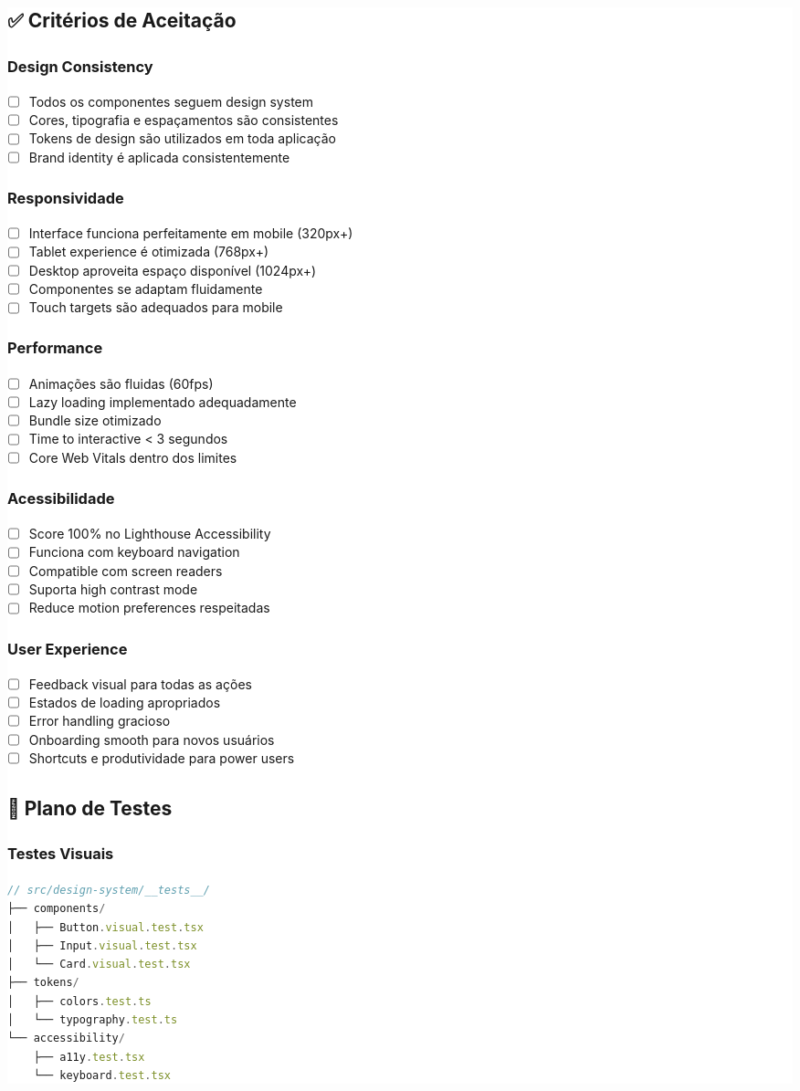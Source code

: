 ## ✅ Critérios de Aceitação

### Design Consistency

- [ ] Todos os componentes seguem design system
- [ ] Cores, tipografia e espaçamentos são consistentes
- [ ] Tokens de design são utilizados em toda aplicação
- [ ] Brand identity é aplicada consistentemente

### Responsividade

- [ ] Interface funciona perfeitamente em mobile (320px+)
- [ ] Tablet experience é otimizada (768px+)
- [ ] Desktop aproveita espaço disponível (1024px+)
- [ ] Componentes se adaptam fluidamente
- [ ] Touch targets são adequados para mobile

### Performance

- [ ] Animações são fluidas (60fps)
- [ ] Lazy loading implementado adequadamente
- [ ] Bundle size otimizado
- [ ] Time to interactive < 3 segundos
- [ ] Core Web Vitals dentro dos limites

### Acessibilidade

- [ ] Score 100% no Lighthouse Accessibility
- [ ] Funciona com keyboard navigation
- [ ] Compatible com screen readers
- [ ] Suporta high contrast mode
- [ ] Reduce motion preferences respeitadas

### User Experience

- [ ] Feedback visual para todas as ações
- [ ] Estados de loading apropriados
- [ ] Error handling gracioso
- [ ] Onboarding smooth para novos usuários
- [ ] Shortcuts e produtividade para power users

## 🧪 Plano de Testes

### Testes Visuais

```typescript
// src/design-system/__tests__/
├── components/
│   ├── Button.visual.test.tsx
│   ├── Input.visual.test.tsx
│   └── Card.visual.test.tsx
├── tokens/
│   ├── colors.test.ts
│   └── typography.test.ts
└── accessibility/
    ├── a11y.test.tsx
    └── keyboard.test.tsx
```
